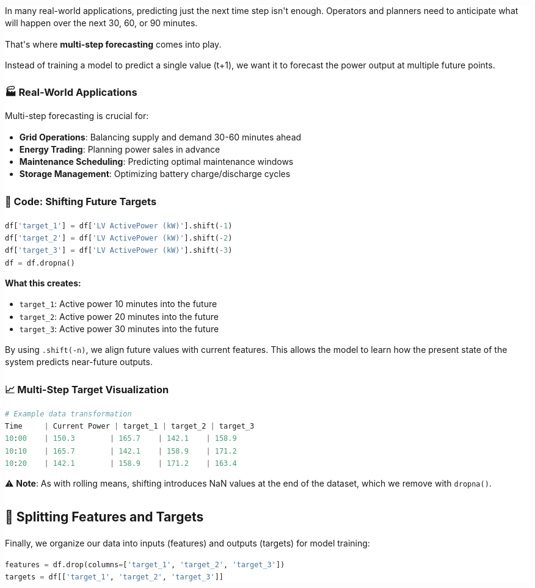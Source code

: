 In many real-world applications, predicting just the next time step isn't enough. Operators and planners need to anticipate what will happen over the next 30, 60, or 90 minutes.

That's where **multi-step forecasting** comes into play.

Instead of training a model to predict a single value (t+1), we want it to forecast the power output at multiple future points.

### 🏭 Real-World Applications

Multi-step forecasting is crucial for:

- **Grid Operations**: Balancing supply and demand 30-60 minutes ahead
- **Energy Trading**: Planning power sales in advance
- **Maintenance Scheduling**: Predicting optimal maintenance windows
- **Storage Management**: Optimizing battery charge/discharge cycles

### 📌 Code: Shifting Future Targets

```python
df['target_1'] = df['LV ActivePower (kW)'].shift(-1)
df['target_2'] = df['LV ActivePower (kW)'].shift(-2)
df['target_3'] = df['LV ActivePower (kW)'].shift(-3)
df = df.dropna()
```

**What this creates:**
- `target_1`: Active power 10 minutes into the future
- `target_2`: Active power 20 minutes into the future
- `target_3`: Active power 30 minutes into the future

By using `.shift(-n)`, we align future values with current features. This allows the model to learn how the present state of the system predicts near-future outputs.

### 📈 Multi-Step Target Visualization

```python
# Example data transformation
Time     | Current Power | target_1 | target_2 | target_3
10:00    | 150.3        | 165.7    | 142.1    | 158.9
10:10    | 165.7        | 142.1    | 158.9    | 171.2
10:20    | 142.1        | 158.9    | 171.2    | 163.4
```

⚠️ **Note**: As with rolling means, shifting introduces NaN values at the end of the dataset, which we remove with `dropna()`.

## 🧩 Splitting Features and Targets

Finally, we organize our data into inputs (features) and outputs (targets) for model training:

```python
features = df.drop(columns=['target_1', 'target_2', 'target_3'])
targets = df[['target_1', 'target_2', 'target_3']]
```
